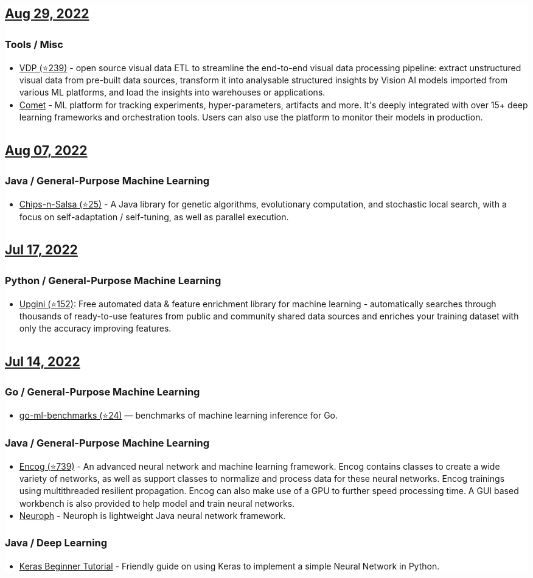 ## [Aug 29, 2022](/content/2022/08/29/README.md)

### Tools / Misc

*   [VDP (⭐239)](https://github.com/instill-ai/vdp) - open source visual data ETL to streamline the end-to-end visual data processing pipeline: extract unstructured visual data from pre-built data sources, transform it into analysable structured insights by Vision AI models imported from various ML platforms, and load the insights into warehouses or applications.
*   [Comet](https://www.comet.com/) -  ML platform for tracking experiments, hyper-parameters, artifacts and more. It's deeply integrated with over 15+ deep learning frameworks and orchestration tools. Users can also use the platform to monitor their models in production.

## [Aug 07, 2022](/content/2022/08/07/README.md)

### Java / General-Purpose Machine Learning

*   [Chips-n-Salsa (⭐25)](https://github.com/cicirello/Chips-n-Salsa) - A Java library for genetic algorithms, evolutionary computation, and stochastic local search, with a focus on self-adaptation / self-tuning, as well as parallel execution.

## [Jul 17, 2022](/content/2022/07/17/README.md)

### Python / General-Purpose Machine Learning

*   [Upgini (⭐152)](https://github.com/upgini/upgini): Free automated data & feature enrichment library for machine learning - automatically searches through thousands of ready-to-use features from public and community shared data sources and enriches your training dataset with only the accuracy improving features.

## [Jul 14, 2022](/content/2022/07/14/README.md)

### Go / General-Purpose Machine Learning

*   [go-ml-benchmarks (⭐24)](https://github.com/nikolaydubina/go-ml-benchmarks) — benchmarks of machine learning inference for Go.

### Java / General-Purpose Machine Learning

*   [Encog (⭐739)](https://github.com/encog/encog-java-core) - An advanced neural network and machine learning framework. Encog contains classes to create a wide variety of networks, as well as support classes to normalize and process data for these neural networks. Encog trainings using multithreaded resilient propagation. Encog can also make use of a GPU to further speed processing time. A GUI based workbench is also provided to help model and train neural networks.
*   [Neuroph](http://neuroph.sourceforge.net/) - Neuroph is lightweight Java neural network framework.

### Java / Deep Learning

*   [Keras Beginner Tutorial](https://victorzhou.com/blog/keras-neural-network-tutorial/) - Friendly guide on using Keras to implement a simple Neural Network in Python.
